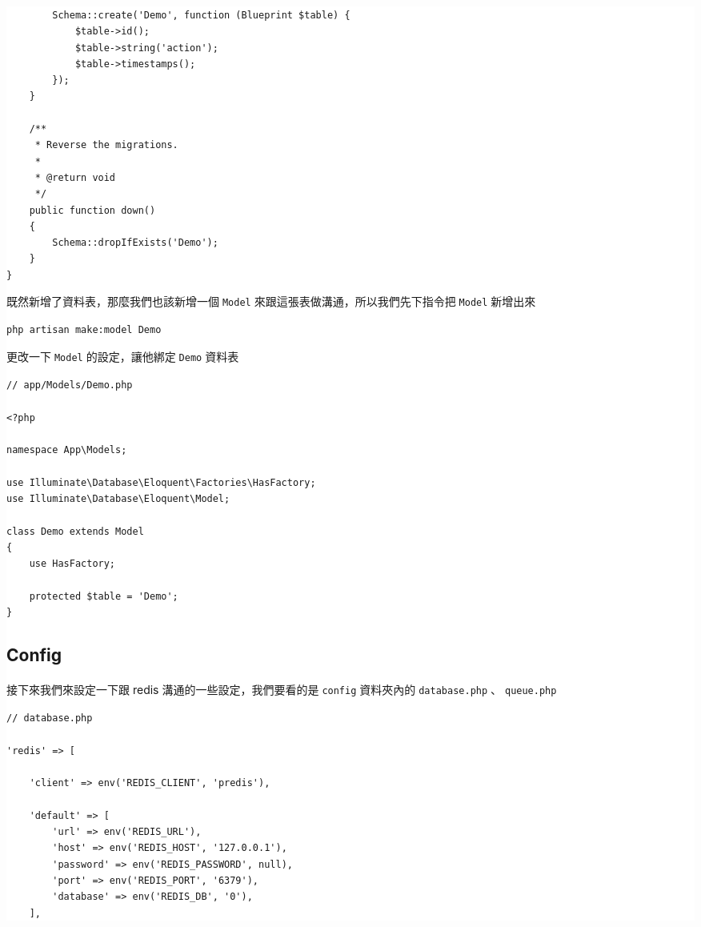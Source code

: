 ```php=
        Schema::create('Demo', function (Blueprint $table) {
            $table->id();
            $table->string('action');
            $table->timestamps();
        });
    }

    /**
     * Reverse the migrations.
     *
     * @return void
     */
    public function down()
    {
        Schema::dropIfExists('Demo');
    }
}

```

既然新增了資料表，那麼我們也該新增一個 ```Model``` 來跟這張表做溝通，所以我們先下指令把 ```Model``` 新增出來

```
php artisan make:model Demo
```

更改一下 ```Model``` 的設定，讓他綁定 ```Demo``` 資料表

```php=
// app/Models/Demo.php

<?php

namespace App\Models;

use Illuminate\Database\Eloquent\Factories\HasFactory;
use Illuminate\Database\Eloquent\Model;

class Demo extends Model
{
    use HasFactory;

    protected $table = 'Demo';
}

```

## Config

接下來我們來設定一下跟 redis 溝通的一些設定，我們要看的是 ```config``` 資料夾內的 ```database.php``` 、 ```queue.php```

```php=
// database.php

'redis' => [

    'client' => env('REDIS_CLIENT', 'predis'),

    'default' => [
        'url' => env('REDIS_URL'),
        'host' => env('REDIS_HOST', '127.0.0.1'),
        'password' => env('REDIS_PASSWORD', null),
        'port' => env('REDIS_PORT', '6379'),
        'database' => env('REDIS_DB', '0'),
    ],

```